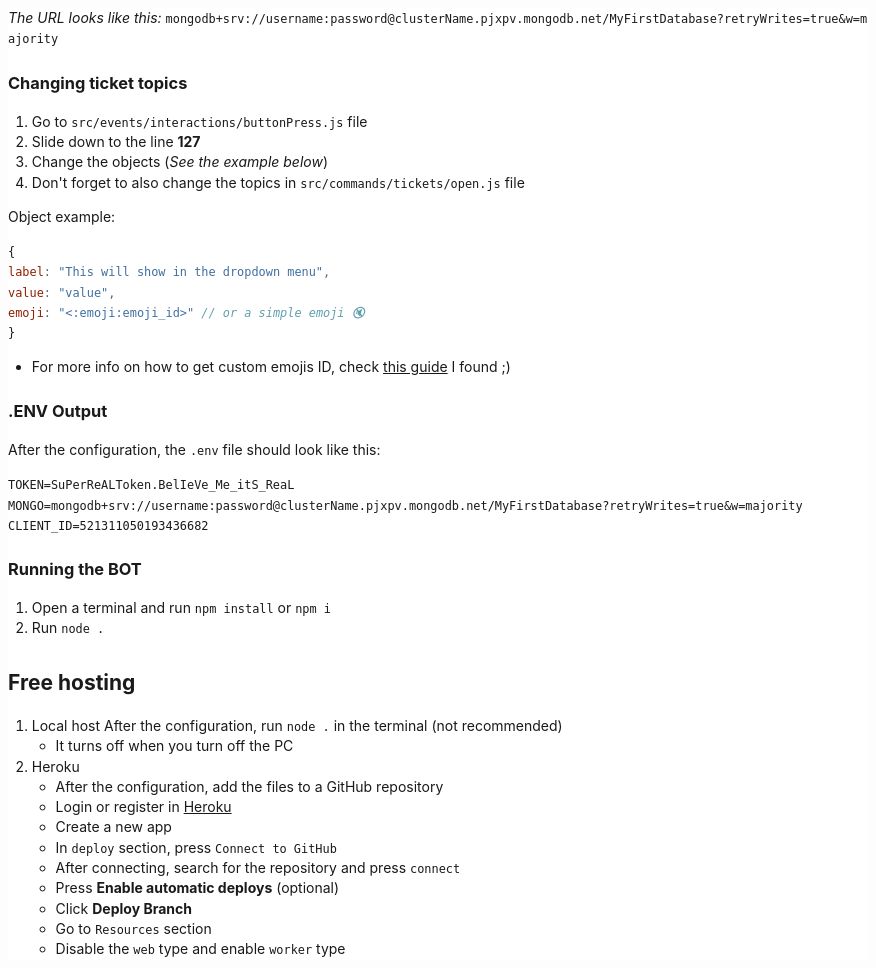 *The URL looks like this:* `mongodb+srv://username:password@clusterName.pjxpv.mongodb.net/MyFirstDatabase?retryWrites=true&w=majority`

### Changing ticket topics
1. Go to `src/events/interactions/buttonPress.js` file
2. Slide down to the line **127**
3. Change the objects (*See the example below*)
4. Don't forget to also change the topics in `src/commands/tickets/open.js` file

Object example:
```js
{
label: "This will show in the dropdown menu",
value: "value",
emoji: "<:emoji:emoji_id>" // or a simple emoji 🔇
}
```
- For more info on how to get custom emojis ID, check [this guide](https://www.youtube.com/watch?v=srUHwXnw1Jst) I found ;)

### .ENV Output
After the configuration, the `.env` file should look like this:
```env
TOKEN=SuPerReALToken.BelIeVe_Me_itS_ReaL
MONGO=mongodb+srv://username:password@clusterName.pjxpv.mongodb.net/MyFirstDatabase?retryWrites=true&w=majority
CLIENT_ID=521311050193436682
```

### Running the BOT
1. Open a terminal and run `npm install` or `npm i`
2. Run `node .`

## Free hosting
1. Local host
   After the configuration, run `node .` in the terminal (not recommended)
   - It turns off when you turn off the PC
2. Heroku
   - After the configuration, add the files to a GitHub repository
   - Login or register in [Heroku](https://id.heroku.com/login)
   - Create a new app
   - In `deploy` section, press `Connect to GitHub`
   - After connecting, search for the repository and press `connect`
   - Press **Enable automatic deploys** (optional)
   - Click **Deploy Branch**
   - Go to `Resources` section
   - Disable the `web` type and enable `worker` type
